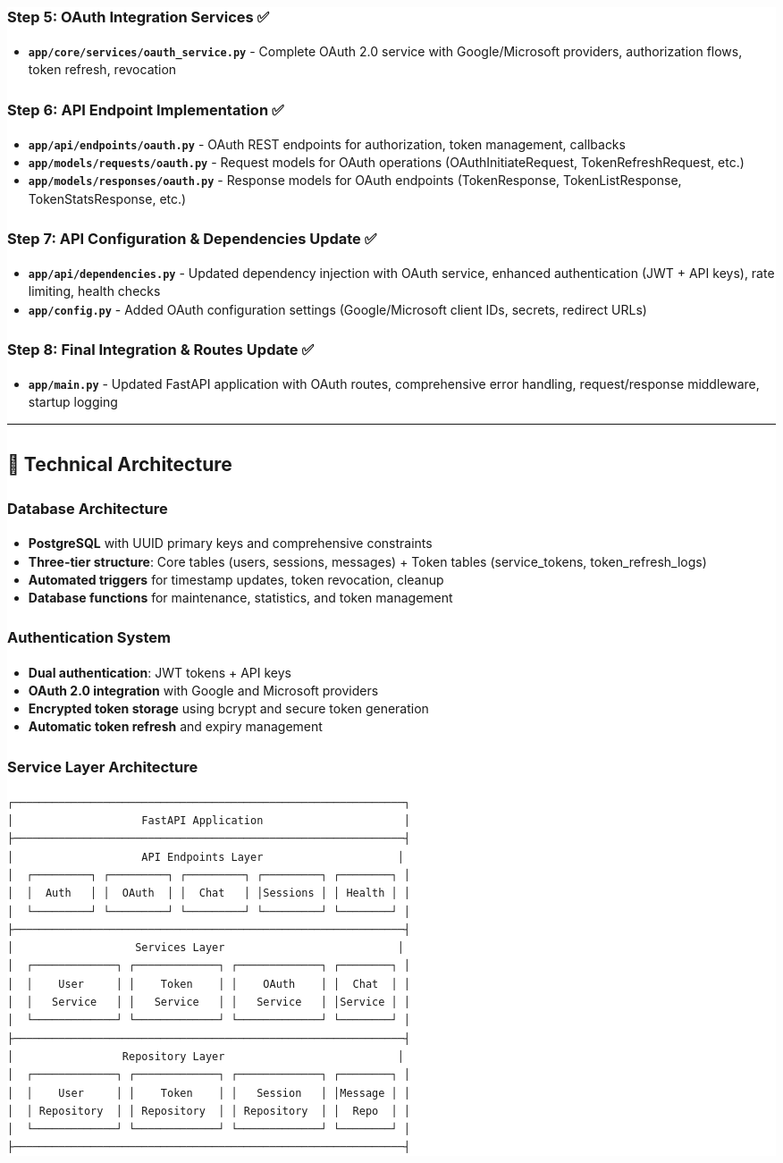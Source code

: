 ### **Step 5: OAuth Integration Services** ✅
- **`app/core/services/oauth_service.py`** - Complete OAuth 2.0 service with Google/Microsoft providers, authorization flows, token refresh, revocation

### **Step 6: API Endpoint Implementation** ✅
- **`app/api/endpoints/oauth.py`** - OAuth REST endpoints for authorization, token management, callbacks
- **`app/models/requests/oauth.py`** - Request models for OAuth operations (OAuthInitiateRequest, TokenRefreshRequest, etc.)
- **`app/models/responses/oauth.py`** - Response models for OAuth endpoints (TokenResponse, TokenListResponse, TokenStatsResponse, etc.)

### **Step 7: API Configuration & Dependencies Update** ✅
- **`app/api/dependencies.py`** - Updated dependency injection with OAuth service, enhanced authentication (JWT + API keys), rate limiting, health checks
- **`app/config.py`** - Added OAuth configuration settings (Google/Microsoft client IDs, secrets, redirect URLs)

### **Step 8: Final Integration & Routes Update** ✅
- **`app/main.py`** - Updated FastAPI application with OAuth routes, comprehensive error handling, request/response middleware, startup logging

---

## 🔧 **Technical Architecture**

### **Database Architecture**
- **PostgreSQL** with UUID primary keys and comprehensive constraints
- **Three-tier structure**: Core tables (users, sessions, messages) + Token tables (service_tokens, token_refresh_logs)
- **Automated triggers** for timestamp updates, token revocation, cleanup
- **Database functions** for maintenance, statistics, and token management

### **Authentication System**
- **Dual authentication**: JWT tokens + API keys
- **OAuth 2.0 integration** with Google and Microsoft providers
- **Encrypted token storage** using bcrypt and secure token generation
- **Automatic token refresh** and expiry management

### **Service Layer Architecture**
```
┌─────────────────────────────────────────────────────────────┐
│                    FastAPI Application                      │
├─────────────────────────────────────────────────────────────┤
│                    API Endpoints Layer                     │
│  ┌─────────┐ ┌─────────┐ ┌─────────┐ ┌─────────┐ ┌────────┐ │
│  │  Auth   │ │  OAuth  │ │  Chat   │ │Sessions │ │ Health │ │
│  └─────────┘ └─────────┘ └─────────┘ └─────────┘ └────────┘ │
├─────────────────────────────────────────────────────────────┤
│                   Services Layer                           │
│  ┌─────────────┐ ┌─────────────┐ ┌─────────────┐ ┌────────┐ │
│  │    User     │ │    Token    │ │    OAuth    │ │  Chat  │ │
│  │   Service   │ │   Service   │ │   Service   │ │Service │ │
│  └─────────────┘ └─────────────┘ └─────────────┘ └────────┘ │
├─────────────────────────────────────────────────────────────┤
│                 Repository Layer                           │
│  ┌─────────────┐ ┌─────────────┐ ┌─────────────┐ ┌────────┐ │
│  │    User     │ │    Token    │ │   Session   │ │Message │ │
│  │ Repository  │ │ Repository  │ │ Repository  │ │  Repo  │ │
│  └─────────────┘ └─────────────┘ └─────────────┘ └────────┘ │
├─────────────────────────────────────────────────────────────┤
```